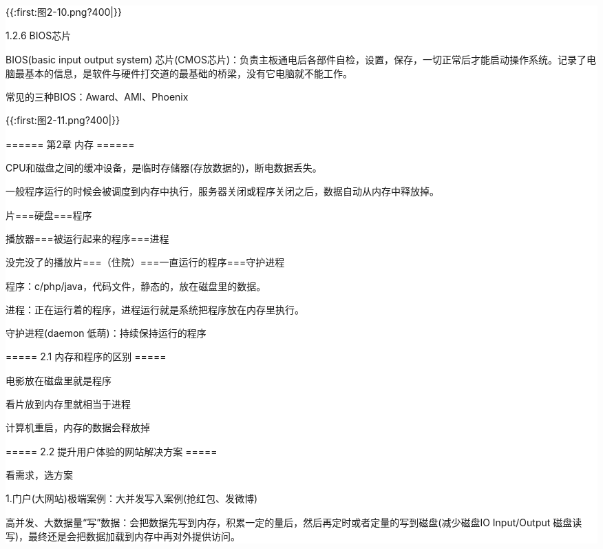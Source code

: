 {{:first:图2-10.png?400\|}}

 

1.2.6 BIOS芯片



BIOS\(basic input output system\) 芯片\(CMOS芯片\)：负责主板通电后各部件自检，设置，保存，一切正常后才能启动操作系统。记录了电脑最基本的信息，是软件与硬件打交道的最基础的桥梁，没有它电脑就不能工作。



常见的三种BIOS：Award、AMI、Phoenix



{{:first:图2-11.png?400\|}}

 

====== 第2章 内存 ======



CPU和磁盘之间的缓冲设备，是临时存储器\(存放数据的\)，断电数据丢失。

一般程序运行的时候会被调度到内存中执行，服务器关闭或程序关闭之后，数据自动从内存中释放掉。



片===硬盘===程序

播放器===被运行起来的程序===进程

没完没了的播放片===（住院）===一直运行的程序===守护进程



程序：c/php/java，代码文件，静态的，放在磁盘里的数据。



进程：正在运行着的程序，进程运行就是系统把程序放在内存里执行。



守护进程\(daemon 低萌\)：持续保持运行的程序



===== 2.1 内存和程序的区别 =====



电影放在磁盘里就是程序

看片放到内存里就相当于进程

计算机重启，内存的数据会释放掉



===== 2.2 提升用户体验的网站解决方案 =====



看需求，选方案

1.门户\(大网站\)极端案例：大并发写入案例\(抢红包、发微博\)

高并发、大数据量“写”数据：会把数据先写到内存，积累一定的量后，然后再定时或者定量的写到磁盘\(减少磁盘IO Input/Output 磁盘读写\)，最终还是会把数据加载到内存中再对外提供访问。

